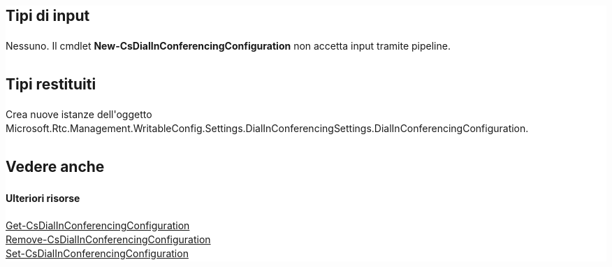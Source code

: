 
## Tipi di input

Nessuno. Il cmdlet **New-CsDialInConferencingConfiguration** non accetta input tramite pipeline.

## Tipi restituiti

Crea nuove istanze dell'oggetto Microsoft.Rtc.Management.WritableConfig.Settings.DialInConferencingSettings.DialInConferencingConfiguration.

## Vedere anche

#### Ulteriori risorse

[Get-CsDialInConferencingConfiguration](get-csdialinconferencingconfiguration.md)  
[Remove-CsDialInConferencingConfiguration](remove-csdialinconferencingconfiguration.md)  
[Set-CsDialInConferencingConfiguration](set-csdialinconferencingconfiguration.md)

